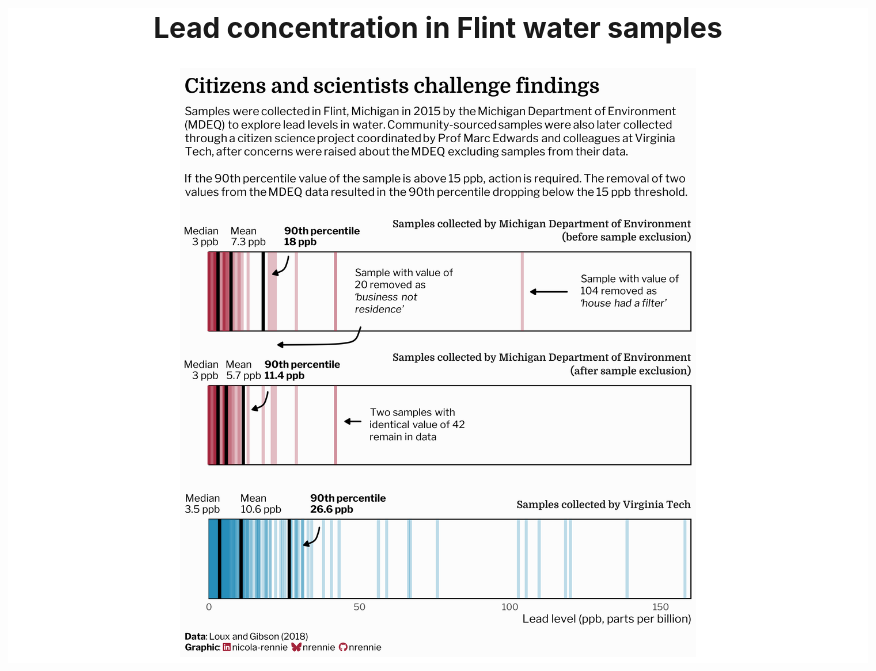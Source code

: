<h1 align="center"> Lead concentration in Flint water samples </h1>

<p align="center">
  <img src="/2025/2025-11-04/20251104.png" width="60%">
</p>
